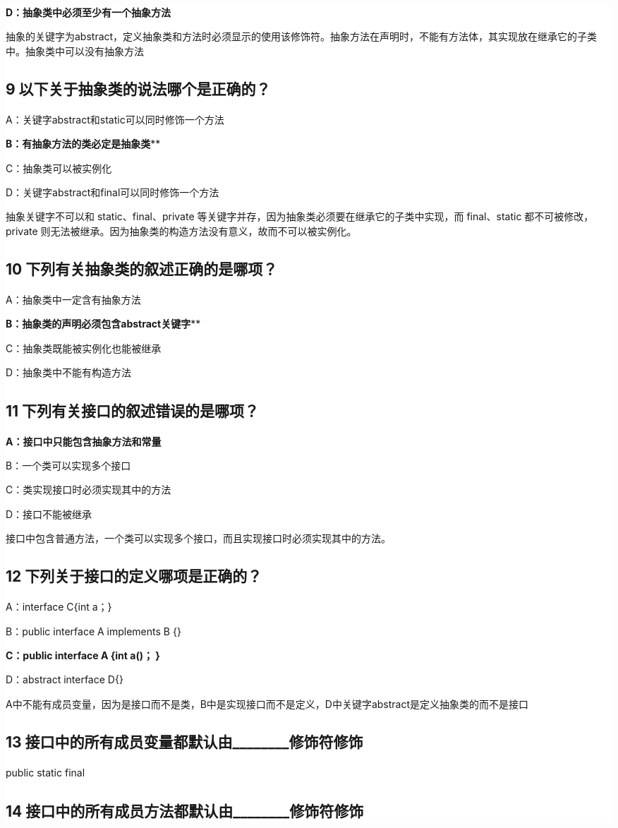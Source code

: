 **D：抽象类中必须至少有一个抽象方法**

抽象的关键字为abstract，定义抽象类和方法时必须显示的使用该修饰符。抽象方法在声明时，不能有方法体，其实现放在继承它的子类中。抽象类中可以没有抽象方法

## 9 以下关于抽象类的说法哪个是正确的？

A：关键字abstract和static可以同时修饰一个方法

**B：有抽象方法的类必定是抽象类****

C：抽象类可以被实例化

D：关键字abstract和final可以同时修饰一个方法

抽象关键字不可以和 static、final、private 等关键字并存，因为抽象类必须要在继承它的子类中实现，而 final、static 都不可被修改，private 则无法被继承。因为抽象类的构造方法没有意义，故而不可以被实例化。

## 10 下列有关抽象类的叙述正确的是哪项？

A：抽象类中一定含有抽象方法

**B：抽象类的声明必须包含abstract关键字****

C：抽象类既能被实例化也能被继承

D：抽象类中不能有构造方法

## 11 下列有关接口的叙述错误的是哪项？

**A：接口中只能包含抽象方法和常量**

B：一个类可以实现多个接口

C：类实现接口时必须实现其中的方法

D：接口不能被继承

接口中包含普通方法，一个类可以实现多个接口，而且实现接口时必须实现其中的方法。

## 12 下列关于接口的定义哪项是正确的？

A：interface C{int a；} 

B：public interface A implements B  {}

**C：public interface A  {int a()；  }**

D：abstract interface D{}

A中不能有成员变量，因为是接口而不是类，B中是实现接口而不是定义，D中关键字abstract是定义抽象类的而不是接口

## 13 接口中的所有成员变量都默认由________修饰符修饰

public static final

## 14 接口中的所有成员方法都默认由________修饰符修饰

